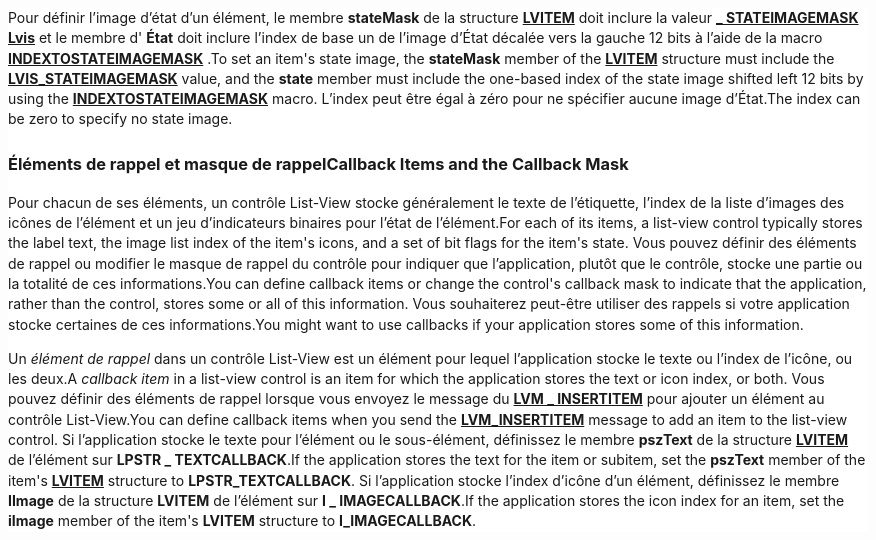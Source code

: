 <span data-ttu-id="990fb-372">Pour définir l’image d’état d’un élément, le membre **stateMask** de la structure [**LVITEM**](/windows/win32/api/commctrl/ns-commctrl-lvitema) doit inclure la valeur [**\_ STATEIMAGEMASK Lvis**](list-view-item-states.md) et le membre d' **État** doit inclure l’index de base un de l’image d’État décalée vers la gauche 12 bits à l’aide de la macro [**INDEXTOSTATEIMAGEMASK**](/windows/desktop/api/Commctrl/nf-commctrl-indextostateimagemask) .</span><span class="sxs-lookup"><span data-stu-id="990fb-372">To set an item's state image, the **stateMask** member of the [**LVITEM**](/windows/win32/api/commctrl/ns-commctrl-lvitema) structure must include the [**LVIS\_STATEIMAGEMASK**](list-view-item-states.md) value, and the **state** member must include the one-based index of the state image shifted left 12 bits by using the [**INDEXTOSTATEIMAGEMASK**](/windows/desktop/api/Commctrl/nf-commctrl-indextostateimagemask) macro.</span></span> <span data-ttu-id="990fb-373">L’index peut être égal à zéro pour ne spécifier aucune image d’État.</span><span class="sxs-lookup"><span data-stu-id="990fb-373">The index can be zero to specify no state image.</span></span>

### <a name="callback-items-and-the-callback-mask"></a><span data-ttu-id="990fb-374">Éléments de rappel et masque de rappel</span><span class="sxs-lookup"><span data-stu-id="990fb-374">Callback Items and the Callback Mask</span></span>

<span data-ttu-id="990fb-375">Pour chacun de ses éléments, un contrôle List-View stocke généralement le texte de l’étiquette, l’index de la liste d’images des icônes de l’élément et un jeu d’indicateurs binaires pour l’état de l’élément.</span><span class="sxs-lookup"><span data-stu-id="990fb-375">For each of its items, a list-view control typically stores the label text, the image list index of the item's icons, and a set of bit flags for the item's state.</span></span> <span data-ttu-id="990fb-376">Vous pouvez définir des éléments de rappel ou modifier le masque de rappel du contrôle pour indiquer que l’application, plutôt que le contrôle, stocke une partie ou la totalité de ces informations.</span><span class="sxs-lookup"><span data-stu-id="990fb-376">You can define callback items or change the control's callback mask to indicate that the application, rather than the control, stores some or all of this information.</span></span> <span data-ttu-id="990fb-377">Vous souhaiterez peut-être utiliser des rappels si votre application stocke certaines de ces informations.</span><span class="sxs-lookup"><span data-stu-id="990fb-377">You might want to use callbacks if your application stores some of this information.</span></span>

<span data-ttu-id="990fb-378">Un *élément de rappel* dans un contrôle List-View est un élément pour lequel l’application stocke le texte ou l’index de l’icône, ou les deux.</span><span class="sxs-lookup"><span data-stu-id="990fb-378">A *callback item* in a list-view control is an item for which the application stores the text or icon index, or both.</span></span> <span data-ttu-id="990fb-379">Vous pouvez définir des éléments de rappel lorsque vous envoyez le message du [**LVM \_ INSERTITEM**](lvm-insertitem.md) pour ajouter un élément au contrôle List-View.</span><span class="sxs-lookup"><span data-stu-id="990fb-379">You can define callback items when you send the [**LVM\_INSERTITEM**](lvm-insertitem.md) message to add an item to the list-view control.</span></span> <span data-ttu-id="990fb-380">Si l’application stocke le texte pour l’élément ou le sous-élément, définissez le membre **pszText** de la structure [**LVITEM**](/windows/win32/api/commctrl/ns-commctrl-lvitema) de l’élément sur **LPSTR \_ TEXTCALLBACK**.</span><span class="sxs-lookup"><span data-stu-id="990fb-380">If the application stores the text for the item or subitem, set the **pszText** member of the item's [**LVITEM**](/windows/win32/api/commctrl/ns-commctrl-lvitema) structure to **LPSTR\_TEXTCALLBACK**.</span></span> <span data-ttu-id="990fb-381">Si l’application stocke l’index d’icône d’un élément, définissez le membre **IImage** de la structure **LVITEM** de l’élément sur **I \_ IMAGECALLBACK**.</span><span class="sxs-lookup"><span data-stu-id="990fb-381">If the application stores the icon index for an item, set the **iImage** member of the item's **LVITEM** structure to **I\_IMAGECALLBACK**.</span></span>
